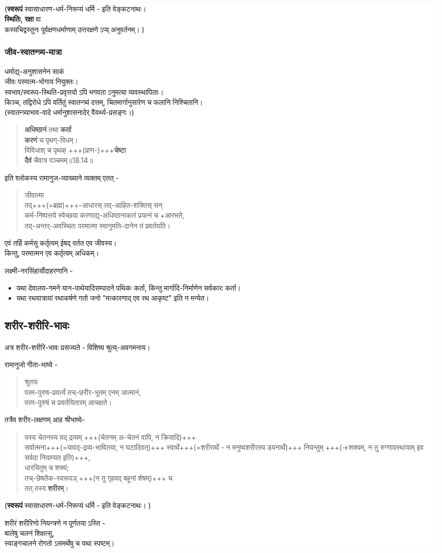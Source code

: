 (**स्वरूपं** स्वासाधारण-धर्म-निरूप्यं धर्मि - इति वेङ्कटनाथः।  
**स्थितिः**, **रक्षा** वा  
कस्यचिद्वस्तुनः पूर्वक्षणधर्माणाम् उत्तरक्षणे ऽप्य् अनुवर्तनम्।  )



### जीव-स्वातन्त्र्य-मात्रा
धर्माद्य्-अनुशासनेन साकं  
जीवः परमात्म-भोगाय नियुक्तः।  
स्वभाव/स्वरूप-स्थिति-प्रवृत्तयो ऽपि भगवता ऽनुमत्या व्यवस्थापिताः।  
किञ्च, तद्विरोधे ऽपि वर्तितुं स्वातन्त्र्यं दत्तम्, चितमार्गानुसारेण च फलानि निश्चितानि।  
(स्वातन्त्र्याभाव-वादे धर्मानुशासनादेर् वैयर्थ्य-प्रसङ्गः।)  

> **अधिष्ठानं** तथा **कर्ता**  
**करणं** च पृथग्-विधम्।  
विविधाश् च पृथक् +++(प्राण-)+++**चेष्टा**  
**दैवं** चैवात्र पञ्चमम्॥18.14॥

इति श्लोकस्य रामानुज-व्याख्याने व्यक्तम् एतत् -  

> जीवात्मा  
तद्+++(=ब्रह्म)+++-आधारस् तद्-आहित-शक्तिस् सन्  
कर्म-निष्पत्तये स्वेच्छया करणाद्य्-अधिष्ठानाकारं प्रयत्नं च +आरभते,  
तद्-अन्तर्-अवस्थितः परमात्मा
स्वानुमति-दानेन तं प्रवर्तयति।

एवं तर्हि कर्मसु कर्तृत्वम् ईषद् वर्तत एव जीवस्य।  
किन्तु, परमात्मन एव कर्तृत्वम् अधिकम्।

लक्ष्मी-नरसिंहार्योदाहरणानि -

- यथा देवालय-गमने  यान-पाथेयादिसम्पादने पथिकः कर्ता, किन्तु मार्गादि-निर्माणेन सर्वकारः कर्ता। 
- यथा रथयात्रायां रथाकर्षणे गतो जनो "मत्कारणाद् एव रथ आकृष्ट" इति न मन्येत।



## शरीर-शरीरि-भावः
अत्र शरीर-शरीरि-भावः प्रसज्यते - विशिष्य श्रुत्य्-अवगमनाय।

रामानुजो गीता-भाष्ये -

> श्रुतयः  
परम-पुरुष-प्रवर्त्यं तच्-छरीर-भूतम् एनम् आत्मानं,  
परम-पुरुषं च प्रवर्तयितारम् आचक्षते।

तत्रैव शरीर-लक्षणम् आह श्रीभाष्ये-

> यस्य चेतनस्य यद् द्रव्यम् +++(चेतनम् अ-चेतनं वापि, न क्रियादि)+++  
सर्वात्मना+++(=यावद्-द्रव्य-भावितया, न घटादिवत्)+++ स्वार्थे+++(=शरीरार्थे - न मनुष्यशरीरस्य डयनार्थे)+++ नियन्तुम् +++(→शक्यम्, न तु रुग्णावस्थायाम् इव सर्वदा नियाम्यत इति)+++,  
धारयितुम् च शक्यं;  
तच्-छेषतैक-स्वरूपञ् +++(न तु गृहवद् बहूनां शेषम्)+++ च  
तत् तस्य **शरीरम्**।

(**स्वरूपं** स्वासाधारण-धर्म-निरूप्यं धर्मि - इति वेङ्कटनाथः। )

शरीरं शरीरिणो नियन्त्रणे न पूर्णतया ऽस्ति -  
बालेषु चलनं शिक्षत्सु,  
स्वाङ्गचालने रोगतो ऽसमर्थेषु च यथा स्पष्टम्।
